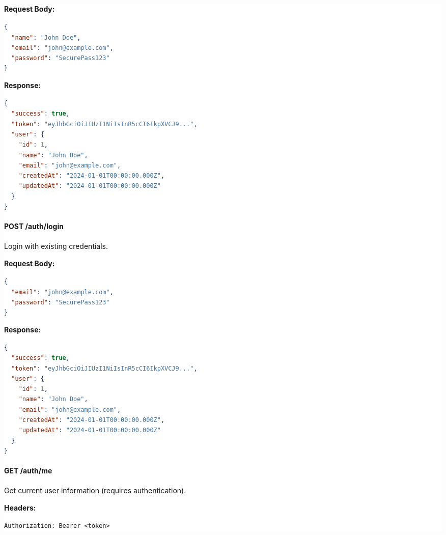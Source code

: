 **Request Body:**
```json
{
  "name": "John Doe",
  "email": "john@example.com",
  "password": "SecurePass123"
}
```

**Response:**
```json
{
  "success": true,
  "token": "eyJhbGciOiJIUzI1NiIsInR5cCI6IkpXVCJ9...",
  "user": {
    "id": 1,
    "name": "John Doe",
    "email": "john@example.com",
    "createdAt": "2024-01-01T00:00:00.000Z",
    "updatedAt": "2024-01-01T00:00:00.000Z"
  }
}
```

#### POST /auth/login
Login with existing credentials.

**Request Body:**
```json
{
  "email": "john@example.com",
  "password": "SecurePass123"
}
```

**Response:**
```json
{
  "success": true,
  "token": "eyJhbGciOiJIUzI1NiIsInR5cCI6IkpXVCJ9...",
  "user": {
    "id": 1,
    "name": "John Doe",
    "email": "john@example.com",
    "createdAt": "2024-01-01T00:00:00.000Z",
    "updatedAt": "2024-01-01T00:00:00.000Z"
  }
}
```

#### GET /auth/me
Get current user information (requires authentication).

**Headers:**
```
Authorization: Bearer <token>
```
